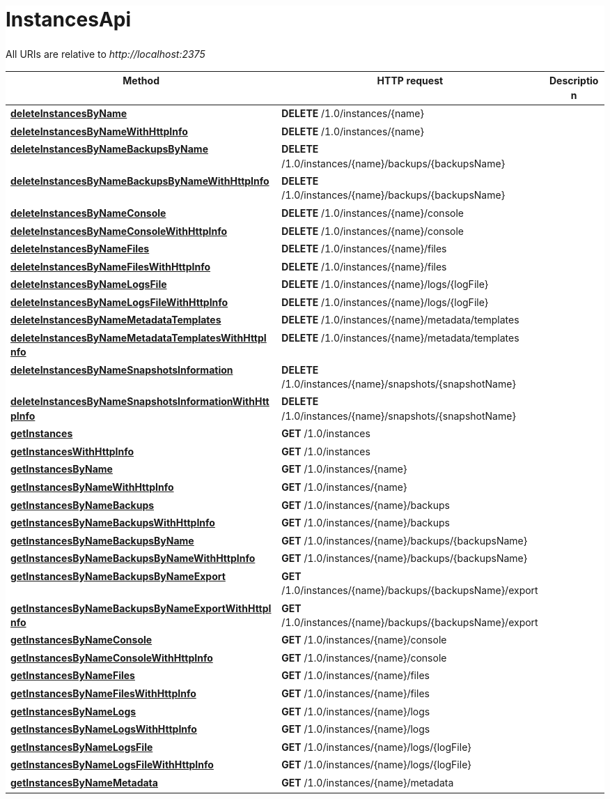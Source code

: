 # InstancesApi

All URIs are relative to *http://localhost:2375*

| Method | HTTP request | Description |
|------------- | ------------- | -------------|
| [**deleteInstancesByName**](InstancesApi.md#deleteInstancesByName) | **DELETE** /1.0/instances/{name} |  |
| [**deleteInstancesByNameWithHttpInfo**](InstancesApi.md#deleteInstancesByNameWithHttpInfo) | **DELETE** /1.0/instances/{name} |  |
| [**deleteInstancesByNameBackupsByName**](InstancesApi.md#deleteInstancesByNameBackupsByName) | **DELETE** /1.0/instances/{name}/backups/{backupsName} |  |
| [**deleteInstancesByNameBackupsByNameWithHttpInfo**](InstancesApi.md#deleteInstancesByNameBackupsByNameWithHttpInfo) | **DELETE** /1.0/instances/{name}/backups/{backupsName} |  |
| [**deleteInstancesByNameConsole**](InstancesApi.md#deleteInstancesByNameConsole) | **DELETE** /1.0/instances/{name}/console |  |
| [**deleteInstancesByNameConsoleWithHttpInfo**](InstancesApi.md#deleteInstancesByNameConsoleWithHttpInfo) | **DELETE** /1.0/instances/{name}/console |  |
| [**deleteInstancesByNameFiles**](InstancesApi.md#deleteInstancesByNameFiles) | **DELETE** /1.0/instances/{name}/files |  |
| [**deleteInstancesByNameFilesWithHttpInfo**](InstancesApi.md#deleteInstancesByNameFilesWithHttpInfo) | **DELETE** /1.0/instances/{name}/files |  |
| [**deleteInstancesByNameLogsFile**](InstancesApi.md#deleteInstancesByNameLogsFile) | **DELETE** /1.0/instances/{name}/logs/{logFile} |  |
| [**deleteInstancesByNameLogsFileWithHttpInfo**](InstancesApi.md#deleteInstancesByNameLogsFileWithHttpInfo) | **DELETE** /1.0/instances/{name}/logs/{logFile} |  |
| [**deleteInstancesByNameMetadataTemplates**](InstancesApi.md#deleteInstancesByNameMetadataTemplates) | **DELETE** /1.0/instances/{name}/metadata/templates |  |
| [**deleteInstancesByNameMetadataTemplatesWithHttpInfo**](InstancesApi.md#deleteInstancesByNameMetadataTemplatesWithHttpInfo) | **DELETE** /1.0/instances/{name}/metadata/templates |  |
| [**deleteInstancesByNameSnapshotsInformation**](InstancesApi.md#deleteInstancesByNameSnapshotsInformation) | **DELETE** /1.0/instances/{name}/snapshots/{snapshotName} |  |
| [**deleteInstancesByNameSnapshotsInformationWithHttpInfo**](InstancesApi.md#deleteInstancesByNameSnapshotsInformationWithHttpInfo) | **DELETE** /1.0/instances/{name}/snapshots/{snapshotName} |  |
| [**getInstances**](InstancesApi.md#getInstances) | **GET** /1.0/instances |  |
| [**getInstancesWithHttpInfo**](InstancesApi.md#getInstancesWithHttpInfo) | **GET** /1.0/instances |  |
| [**getInstancesByName**](InstancesApi.md#getInstancesByName) | **GET** /1.0/instances/{name} |  |
| [**getInstancesByNameWithHttpInfo**](InstancesApi.md#getInstancesByNameWithHttpInfo) | **GET** /1.0/instances/{name} |  |
| [**getInstancesByNameBackups**](InstancesApi.md#getInstancesByNameBackups) | **GET** /1.0/instances/{name}/backups |  |
| [**getInstancesByNameBackupsWithHttpInfo**](InstancesApi.md#getInstancesByNameBackupsWithHttpInfo) | **GET** /1.0/instances/{name}/backups |  |
| [**getInstancesByNameBackupsByName**](InstancesApi.md#getInstancesByNameBackupsByName) | **GET** /1.0/instances/{name}/backups/{backupsName} |  |
| [**getInstancesByNameBackupsByNameWithHttpInfo**](InstancesApi.md#getInstancesByNameBackupsByNameWithHttpInfo) | **GET** /1.0/instances/{name}/backups/{backupsName} |  |
| [**getInstancesByNameBackupsByNameExport**](InstancesApi.md#getInstancesByNameBackupsByNameExport) | **GET** /1.0/instances/{name}/backups/{backupsName}/export |  |
| [**getInstancesByNameBackupsByNameExportWithHttpInfo**](InstancesApi.md#getInstancesByNameBackupsByNameExportWithHttpInfo) | **GET** /1.0/instances/{name}/backups/{backupsName}/export |  |
| [**getInstancesByNameConsole**](InstancesApi.md#getInstancesByNameConsole) | **GET** /1.0/instances/{name}/console |  |
| [**getInstancesByNameConsoleWithHttpInfo**](InstancesApi.md#getInstancesByNameConsoleWithHttpInfo) | **GET** /1.0/instances/{name}/console |  |
| [**getInstancesByNameFiles**](InstancesApi.md#getInstancesByNameFiles) | **GET** /1.0/instances/{name}/files |  |
| [**getInstancesByNameFilesWithHttpInfo**](InstancesApi.md#getInstancesByNameFilesWithHttpInfo) | **GET** /1.0/instances/{name}/files |  |
| [**getInstancesByNameLogs**](InstancesApi.md#getInstancesByNameLogs) | **GET** /1.0/instances/{name}/logs |  |
| [**getInstancesByNameLogsWithHttpInfo**](InstancesApi.md#getInstancesByNameLogsWithHttpInfo) | **GET** /1.0/instances/{name}/logs |  |
| [**getInstancesByNameLogsFile**](InstancesApi.md#getInstancesByNameLogsFile) | **GET** /1.0/instances/{name}/logs/{logFile} |  |
| [**getInstancesByNameLogsFileWithHttpInfo**](InstancesApi.md#getInstancesByNameLogsFileWithHttpInfo) | **GET** /1.0/instances/{name}/logs/{logFile} |  |
| [**getInstancesByNameMetadata**](InstancesApi.md#getInstancesByNameMetadata) | **GET** /1.0/instances/{name}/metadata |  |